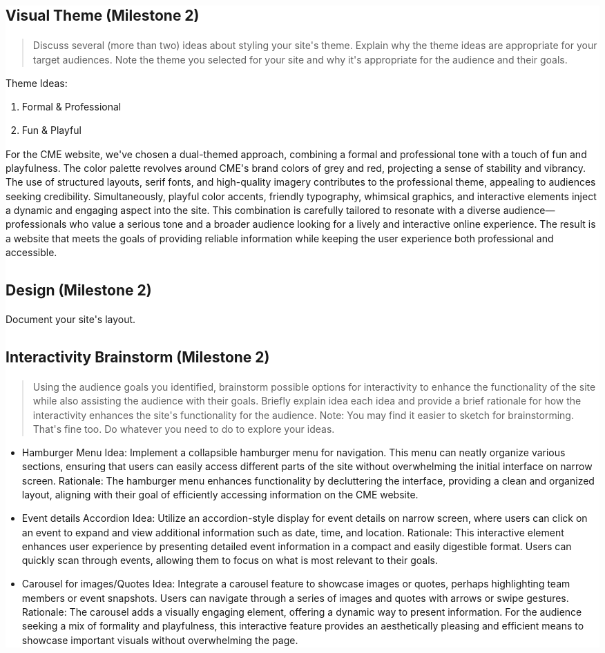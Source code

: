
## Visual Theme (Milestone 2)
> Discuss several (more than two) ideas about styling your site's theme. Explain why the theme ideas are appropriate for your target audiences. Note the theme you selected for your site and why it's appropriate for the audience and their goals.

Theme Ideas:

   1. Formal & Professional

   2. Fun & Playful

For the CME website, we've chosen a dual-themed approach, combining a formal and professional tone with a touch of fun and playfulness. The color palette revolves around CME's brand colors of grey and red, projecting a sense of stability and vibrancy. The use of structured layouts, serif fonts, and high-quality imagery contributes to the professional theme, appealing to audiences seeking credibility. Simultaneously, playful color accents, friendly typography, whimsical graphics, and interactive elements inject a dynamic and engaging aspect into the site. This combination is carefully tailored to resonate with a diverse audience—professionals who value a serious tone and a broader audience looking for a lively and interactive online experience. The result is a website that meets the goals of providing reliable information while keeping the user experience both professional and accessible.



## Design (Milestone 2)

Document your site's layout.

## Interactivity Brainstorm (Milestone 2)
> Using the audience goals you identified, brainstorm possible options for interactivity to enhance the functionality of the site while also assisting the audience with their goals.
> Briefly explain idea each idea and provide a brief rationale for how the interactivity enhances the site's functionality for the audience.
> Note: You may find it easier to sketch for brainstorming. That's fine too. Do whatever you need to do to explore your ideas.

- Hamburger Menu
Idea: Implement a collapsible hamburger menu for navigation. This menu can neatly organize various sections, ensuring that users can easily access different parts of the site without overwhelming the initial interface on narrow screen.
Rationale: The hamburger menu enhances functionality by decluttering the interface, providing a clean and organized layout, aligning with their goal of efficiently accessing information on the CME website.

- Event details Accordion
Idea: Utilize an accordion-style display for event details on narrow screen, where users can click on an event to expand and view additional information such as date, time, and location.
Rationale: This interactive element enhances user experience by presenting detailed event information in a compact and easily digestible format. Users can quickly scan through events, allowing them to focus on what is most relevant to their goals.

- Carousel for images/Quotes
Idea: Integrate a carousel feature to showcase images or quotes, perhaps highlighting team members or event snapshots. Users can navigate through a series of images and quotes with arrows or swipe gestures.
Rationale: The carousel adds a visually engaging element, offering a dynamic way to present information. For the audience seeking a mix of formality and playfulness, this interactive feature provides an aesthetically pleasing and efficient means to showcase important visuals without overwhelming the page.
